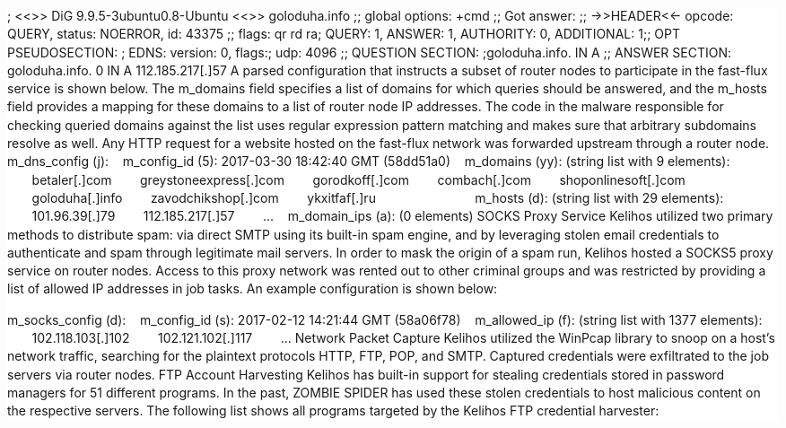 ; <<>> DiG 9.9.5-3ubuntu0.8-Ubuntu <<>> goloduha.info
;; global options: +cmd
;; Got answer:
;; ->>HEADER<<- opcode: QUERY, status: NOERROR, id: 43375
;; flags: qr rd ra; QUERY: 1, ANSWER: 1, AUTHORITY: 0, ADDITIONAL: 1;; OPT PSEUDOSECTION:
; EDNS: version: 0, flags:; udp: 4096
;; QUESTION SECTION:
;goloduha.info. IN A
;; ANSWER SECTION:
goloduha.info. 0 IN A 112.185.217[.]57
A parsed configuration that instructs a subset of router nodes to participate in the fast-flux service is shown below. The m_domains field specifies a list of domains for which queries should be answered, and the m_hosts field provides a mapping for these domains to a list of router node IP addresses. The code in the malware responsible for checking queried domains against the list uses regular expression pattern matching and makes sure that arbitrary subdomains resolve as well. Any HTTP request for a website hosted on the fast-flux network was forwarded upstream through a router node.
m_dns_config (j):
   m_config_id (5): 2017-03-30 18:42:40 GMT (58dd51a0)
    m_domains (yy): (string list with 9 elements):
        betaler[.]com
        greystoneexpress[.]com
        gorodkoff[.]com
        combach[.]com
        shoponlinesoft[.]com
        goloduha[.]info
        zavodchikshop[.]com
        ykxitfaf[.]ru                            m_hosts (d): (string list with 29 elements):
        101.96.39[.]79
        112.185.217[.]57
        ...
    m_domain_ips (a): (0 elements)
SOCKS Proxy Service
Kelihos utilized two primary methods to distribute spam: via direct SMTP using its built-in spam engine, and by leveraging stolen email credentials to authenticate and spam through legitimate mail servers. In order to mask the origin of a spam run, Kelihos hosted a SOCKS5 proxy service on router nodes. Access to this proxy network was rented out to other criminal groups and was restricted by providing a list of allowed IP addresses in job tasks. An example configuration is shown below:

m_socks_config (d):
    m_config_id (s): 2017-02-12 14:21:44 GMT (58a06f78)
    m_allowed_ip (f): (string list with 1377 elements):
        102.118.103[.]102
        102.121.102[.]117
        ...
Network Packet Capture 
Kelihos utilized the WinPcap library to snoop on a host’s network traffic, searching for the plaintext protocols HTTP, FTP, POP, and SMTP. Captured credentials were exfiltrated to the job servers via router nodes.
FTP Account Harvesting
Kelihos has built-in support for stealing credentials stored in password managers for 51 different programs. In the past, ZOMBIE SPIDER has used these stolen credentials to host malicious content on the respective servers. The following list shows all programs targeted by the Kelihos FTP credential harvester:
